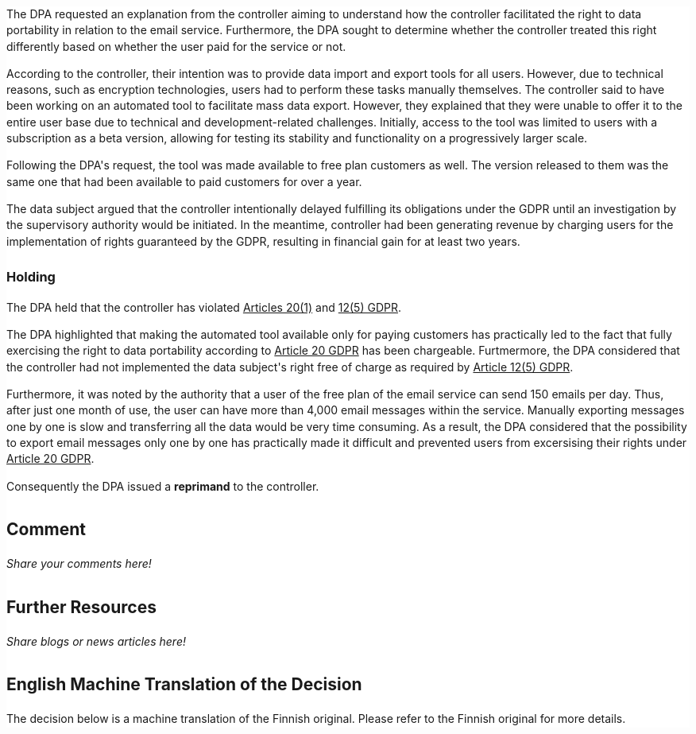 The DPA requested an explanation from the controller aiming to understand how the controller facilitated the right to data portability in relation to the email service. Furthermore, the DPA sought to determine whether the controller treated this right differently based on whether the user paid for the service or not.

According to the controller, their intention was to provide data import and export tools for all users. However, due to technical reasons, such as encryption technologies, users had to perform these tasks manually themselves. The controller said to have been working on an automated tool to facilitate mass data export. However, they explained that they were unable to offer it to the entire user base due to technical and development-related challenges. Initially, access to the tool was limited to users with a subscription as a beta version, allowing for testing its stability and functionality on a progressively larger scale.

Following the DPA's request, the tool was made available to free plan customers as well. The version released to them was the same one that had been available to paid customers for over a year.

The data subject argued that the controller intentionally delayed fulfilling its obligations under the GDPR until an investigation by the supervisory authority would be initiated. In the meantime, controller had been generating revenue by charging users for the implementation of rights guaranteed by the GDPR, resulting in financial gain for at least two years.

### Holding

The DPA held that the controller has violated [Articles 20(1)](/index.php?title=Article_20_GDPR "Article 20 GDPR") and [12(5) GDPR](/index.php?title=Article_12_GDPR "Article 12 GDPR").

The DPA highlighted that making the automated tool available only for paying customers has practically led to the fact that fully exercising the right to data portability according to [Article 20 GDPR](/index.php?title=Article_20_GDPR "Article 20 GDPR") has been chargeable. Furtmermore, the DPA considered that the controller had not implemented the data subject's right free of charge as required by [Article 12(5) GDPR](/index.php?title=Article_12_GDPR "Article 12 GDPR").

Furthermore, it was noted by the authority that a user of the free plan of the email service can send 150 emails per day. Thus, after just one month of use, the user can have more than 4,000 email messages within the service. Manually exporting messages one by one is slow and transferring all the data would be very time consuming. As a result, the DPA considered that the possibility to export email messages only one by one has practically made it difficult and prevented users from excersising their rights under [Article 20 GDPR](/index.php?title=Article_20_GDPR "Article 20 GDPR").

Consequently the DPA issued a **reprimand** to the controller.

## Comment

_Share your comments here!_

## Further Resources

_Share blogs or news articles here!_

## English Machine Translation of the Decision

The decision below is a machine translation of the Finnish original. Please refer to the Finnish original for more details.
